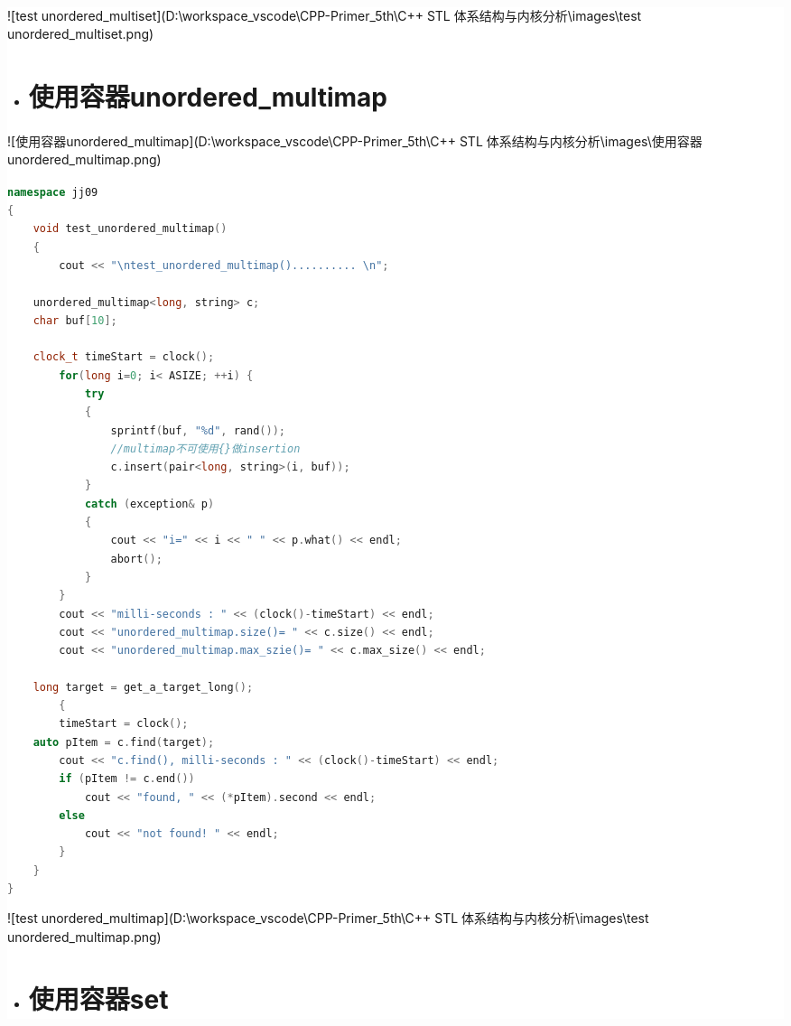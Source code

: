 ![test unordered_multiset](D:\workspace_vscode\CPP-Primer_5th\C++ STL 体系结构与内核分析\images\test unordered_multiset.png)


- # 使用容器unordered_multimap

![使用容器unordered_multimap](D:\workspace_vscode\CPP-Primer_5th\C++ STL 体系结构与内核分析\images\使用容器unordered_multimap.png)

```c++
namespace jj09
{
	void test_unordered_multimap()
	{
		cout << "\ntest_unordered_multimap().......... \n";

	unordered_multimap<long, string> c;  	
	char buf[10];

	clock_t timeStart = clock();									
		for(long i=0; i< ASIZE; ++i) {
			try
			{
				sprintf(buf, "%d", rand());
				//multimap不可使用{}做insertion
				c.insert(pair<long, string>(i, buf));
			}
			catch (exception& p)
			{
				cout << "i=" << i << " " << p.what() << endl;
				abort();
			}
		}
		cout << "milli-seconds : " << (clock()-timeStart) << endl;	
		cout << "unordered_multimap.size()= " << c.size() << endl;	
		cout << "unordered_multimap.max_szie()= " << c.max_size() << endl;	

	long target = get_a_target_long();
		{
		timeStart = clock();
	auto pItem = c.find(target);
		cout << "c.find(), milli-seconds : " << (clock()-timeStart) << endl;
		if (pItem != c.end())
			cout << "found, " << (*pItem).second << endl;
		else
			cout << "not found! " << endl;
		}
	}
}
```
![test unordered_multimap](D:\workspace_vscode\CPP-Primer_5th\C++ STL 体系结构与内核分析\images\test unordered_multimap.png)

- # 使用容器set
